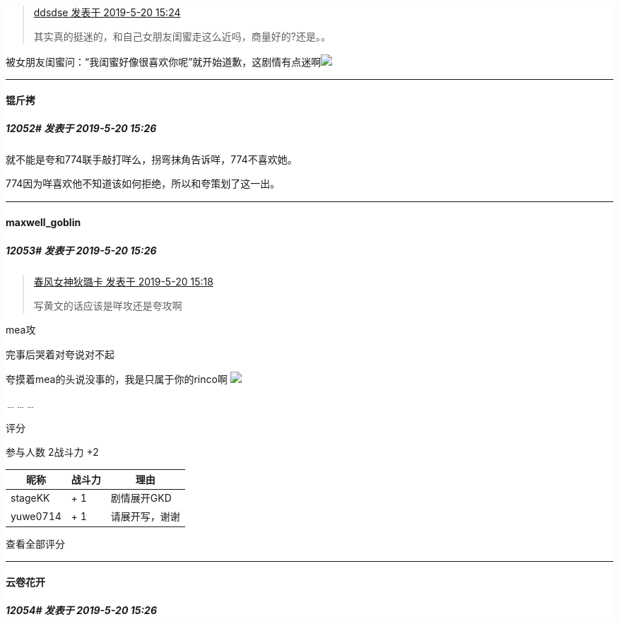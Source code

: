 
<blockquote><a href="httphttps://bbs.saraba1st.com/2b/forum.php?mod=redirect&amp;goto=findpost&amp;pid=43775475&amp;ptid=1829754" target="_blank">ddsdse 发表于 2019-5-20 15:24</a>

其实真的挺迷的，和自己女朋友闺蜜走这么近吗，商量好的?还是。。</blockquote>
被女朋友闺蜜问：“我闺蜜好像很喜欢你呢”就开始道歉，这剧情有点迷啊<img src="https://static.saraba1st.com/image/smiley/face2017/067.png" referrerpolicy="no-referrer">


*****

####  锟斤拷  
##### 12052#       发表于 2019-5-20 15:26


就不能是夸和774联手敲打咩么，拐弯抹角告诉咩，774不喜欢她。

774因为咩喜欢他不知道该如何拒绝，所以和夸策划了这一出。


*****

####  maxwell_goblin  
##### 12053#       发表于 2019-5-20 15:26


<blockquote><a href="httphttps://bbs.saraba1st.com/2b/forum.php?mod=redirect&amp;goto=findpost&amp;pid=43775374&amp;ptid=1829754" target="_blank">春风女神狄璐卡 发表于 2019-5-20 15:18</a>

写黄文的话应该是咩攻还是夸攻啊</blockquote>
mea攻


完事后哭着对夸说对不起

夸摸着mea的头说没事的，我是只属于你的rinco啊
<img src="https://static.saraba1st.com/image/smiley/face2017/007.png" referrerpolicy="no-referrer">


﹍﹍﹍

评分


 参与人数 2战斗力 +2

|昵称|战斗力|理由|
|----|---|---|
| stageKK| + 1|剧情展开GKD|
| yuwe0714| + 1|请展开写，谢谢|


查看全部评分


*****

####  云卷花开  
##### 12054#       发表于 2019-5-20 15:26
